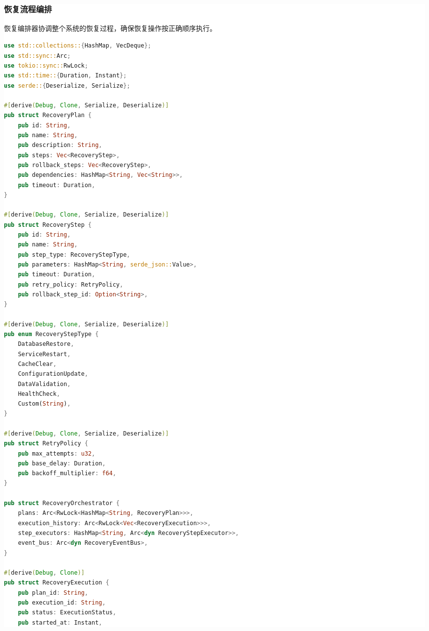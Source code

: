### 恢复流程编排
恢复编排器协调整个系统的恢复过程，确保恢复操作按正确顺序执行。

```rust
use std::collections::{HashMap, VecDeque};
use std::sync::Arc;
use tokio::sync::RwLock;
use std::time::{Duration, Instant};
use serde::{Deserialize, Serialize};

#[derive(Debug, Clone, Serialize, Deserialize)]
pub struct RecoveryPlan {
    pub id: String,
    pub name: String,
    pub description: String,
    pub steps: Vec<RecoveryStep>,
    pub rollback_steps: Vec<RecoveryStep>,
    pub dependencies: HashMap<String, Vec<String>>,
    pub timeout: Duration,
}

#[derive(Debug, Clone, Serialize, Deserialize)]
pub struct RecoveryStep {
    pub id: String,
    pub name: String,
    pub step_type: RecoveryStepType,
    pub parameters: HashMap<String, serde_json::Value>,
    pub timeout: Duration,
    pub retry_policy: RetryPolicy,
    pub rollback_step_id: Option<String>,
}

#[derive(Debug, Clone, Serialize, Deserialize)]
pub enum RecoveryStepType {
    DatabaseRestore,
    ServiceRestart,
    CacheClear,
    ConfigurationUpdate,
    DataValidation,
    HealthCheck,
    Custom(String),
}

#[derive(Debug, Clone, Serialize, Deserialize)]
pub struct RetryPolicy {
    pub max_attempts: u32,
    pub base_delay: Duration,
    pub backoff_multiplier: f64,
}

pub struct RecoveryOrchestrator {
    plans: Arc<RwLock<HashMap<String, RecoveryPlan>>>,
    execution_history: Arc<RwLock<Vec<RecoveryExecution>>>,
    step_executors: HashMap<String, Arc<dyn RecoveryStepExecutor>>,
    event_bus: Arc<dyn RecoveryEventBus>,
}

#[derive(Debug, Clone)]
pub struct RecoveryExecution {
    pub plan_id: String,
    pub execution_id: String,
    pub status: ExecutionStatus,
    pub started_at: Instant,
```